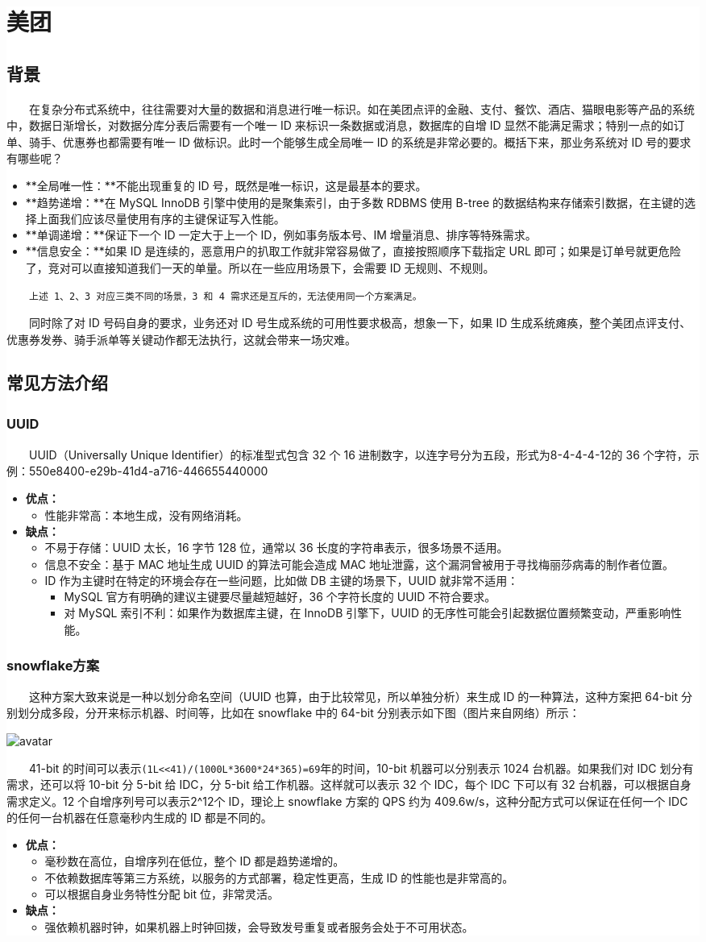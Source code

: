
# 美团

## 背景

&emsp;&emsp;在复杂分布式系统中，往往需要对大量的数据和消息进行唯一标识。如在美团点评的金融、支付、餐饮、酒店、猫眼电影等产品的系统中，数据日渐增长，对数据分库分表后需要有一个唯一 ID 来标识一条数据或消息，数据库的自增 ID 显然不能满足需求；特别一点的如订单、骑手、优惠券也都需要有唯一 ID 做标识。此时一个能够生成全局唯一 ID 的系统是非常必要的。概括下来，那业务系统对 ID 号的要求有哪些呢？

- **全局唯一性：**不能出现重复的 ID 号，既然是唯一标识，这是最基本的要求。
- **趋势递增：**在 MySQL InnoDB 引擎中使用的是聚集索引，由于多数 RDBMS 使用 B-tree 的数据结构来存储索引数据，在主键的选择上面我们应该尽量使用有序的主键保证写入性能。
- **单调递增：**保证下一个 ID 一定大于上一个 ID，例如事务版本号、IM 增量消息、排序等特殊需求。
- **信息安全：**如果 ID 是连续的，恶意用户的扒取工作就非常容易做了，直接按照顺序下载指定 URL 即可；如果是订单号就更危险了，竞对可以直接知道我们一天的单量。所以在一些应用场景下，会需要 ID 无规则、不规则。

&emsp;&emsp;`上述 1、2、3 对应三类不同的场景，3 和 4 需求还是互斥的，无法使用同一个方案满足。`

&emsp;&emsp;同时除了对 ID 号码自身的要求，业务还对 ID 号生成系统的可用性要求极高，想象一下，如果 ID 生成系统瘫痪，整个美团点评支付、优惠券发券、骑手派单等关键动作都无法执行，这就会带来一场灾难。

## 常见方法介绍

### UUID

&emsp;&emsp;UUID（Universally Unique Identifier）的标准型式包含 32 个 16 进制数字，以连字号分为五段，形式为8-4-4-4-12的 36 个字符，示例：550e8400-e29b-41d4-a716-446655440000

- **优点：**
  - 性能非常高：本地生成，没有网络消耗。
- **缺点：**
  - 不易于存储：UUID 太长，16 字节 128 位，通常以 36 长度的字符串表示，很多场景不适用。
  - 信息不安全：基于 MAC 地址生成 UUID 的算法可能会造成 MAC 地址泄露，这个漏洞曾被用于寻找梅丽莎病毒的制作者位置。
  - ID 作为主键时在特定的环境会存在一些问题，比如做 DB 主键的场景下，UUID 就非常不适用：
      - MySQL 官方有明确的建议主键要尽量越短越好，36 个字符长度的 UUID 不符合要求。
      - 对 MySQL 索引不利：如果作为数据库主键，在 InnoDB 引擎下，UUID 的无序性可能会引起数据位置频繁变动，严重影响性能。

### snowflake方案

&emsp;&emsp;这种方案大致来说是一种以划分命名空间（UUID 也算，由于比较常见，所以单独分析）来生成 ID 的一种算法，这种方案把 64-bit 分别划分成多段，分开来标示机器、时间等，比如在 snowflake 中的 64-bit 分别表示如下图（图片来自网络）所示：

![avatar](https://cdn.jsdelivr.net/gh/facedamon/markdownps2@master/uid/20201015161031476.png)

&emsp;&emsp;41-bit 的时间可以表示`(1L<<41)/(1000L*3600*24*365)=69`年的时间，10-bit 机器可以分别表示 1024 台机器。如果我们对 IDC 划分有需求，还可以将 10-bit 分 5-bit 给 IDC，分 5-bit 给工作机器。这样就可以表示 32 个 IDC，每个 IDC 下可以有 32 台机器，可以根据自身需求定义。12 个自增序列号可以表示2^12个 ID，理论上 snowflake 方案的 QPS 约为 409.6w/s，这种分配方式可以保证在任何一个 IDC 的任何一台机器在任意毫秒内生成的 ID 都是不同的。

- **优点：**
  - 毫秒数在高位，自增序列在低位，整个 ID 都是趋势递增的。
  - 不依赖数据库等第三方系统，以服务的方式部署，稳定性更高，生成 ID 的性能也是非常高的。
  - 可以根据自身业务特性分配 bit 位，非常灵活。
- **缺点：**
  - 强依赖机器时钟，如果机器上时钟回拨，会导致发号重复或者服务会处于不可用状态。
